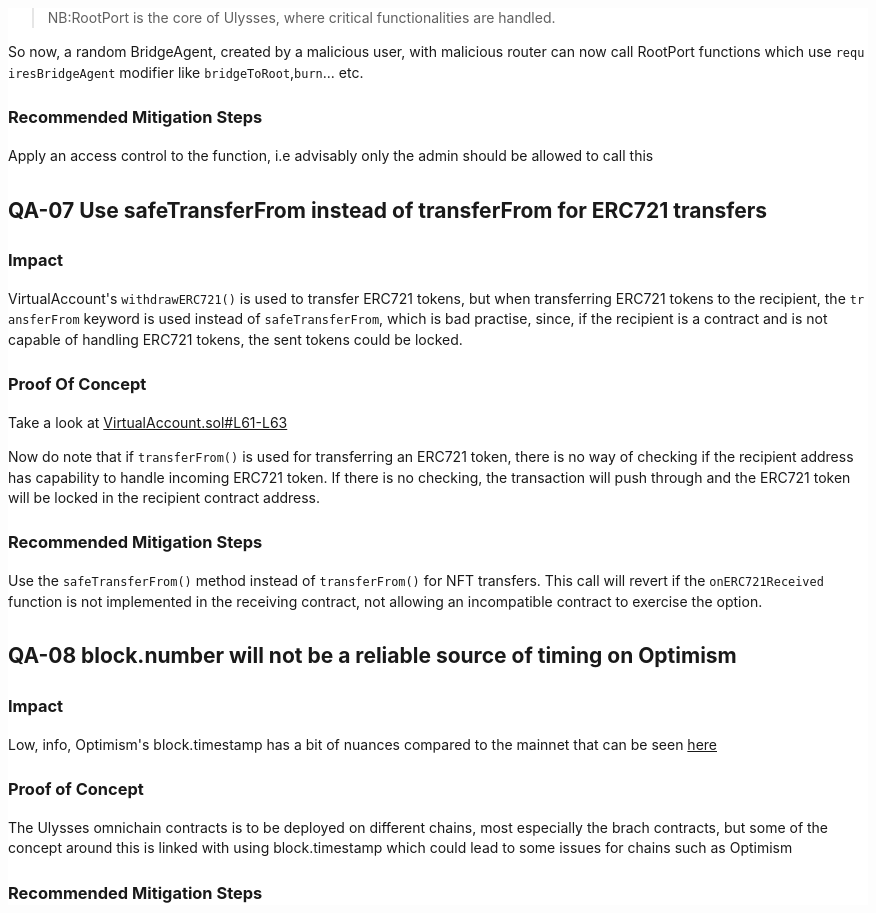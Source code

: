 > NB:RootPort is the core of Ulysses, where critical functionalities are handled.

So now, a random BridgeAgent, created by a malicious user, with malicious router can now call RootPort functions which use `requiresBridgeAgent` modifier like `bridgeToRoot`,`burn`... etc.

### Recommended Mitigation Steps

Apply an access control to the function, i.e advisably only the admin should be allowed to call this

## QA-07 Use safeTransferFrom instead of transferFrom for ERC721 transfers

### Impact

VirtualAccount's `withdrawERC721()` is used to transfer ERC721 tokens, but when transferring ERC721 tokens to the recipient, the `transferFrom` keyword is used instead of `safeTransferFrom`, which is bad practise, since, if the recipient is a contract and is not capable of handling ERC721 tokens, the sent tokens could be locked.

### Proof Of Concept

Take a look at [VirtualAccount.sol#L61-L63](https://github.com/code-423n4/2023-09-maia/blob/f5ba4de628836b2a29f9b5fff59499690008c463/src/VirtualAccount.sol#L61-L63)

Now do note that if `transferFrom()` is used for transferring an ERC721 token, there is no way of checking if the recipient address has capability to handle incoming ERC721 token. If there is no checking, the transaction will push through and the ERC721 token will be locked in the recipient contract address.

### Recommended Mitigation Steps

Use the `safeTransferFrom()` method instead of `transferFrom()` for NFT transfers. This call will revert if the `onERC721Received` function is not implemented in the receiving contract, not allowing an incompatible contract to exercise the option.

## QA-08 block.number will not be a reliable source of timing on Optimism

### Impact

Low, info, Optimism's block.timestamp has a bit of nuances compared to the mainnet that can be seen [here](https://community.optimism.io/docs/developers/bedrock/#handling-l1-and-l2-timestamps)

### Proof of Concept

The Ulysses omnichain contracts is to be deployed on different chains, most especially the brach contracts, but some of the concept around this is linked with using block.timestamp which could lead to some issues for chains such as Optimism

### Recommended Mitigation Steps
